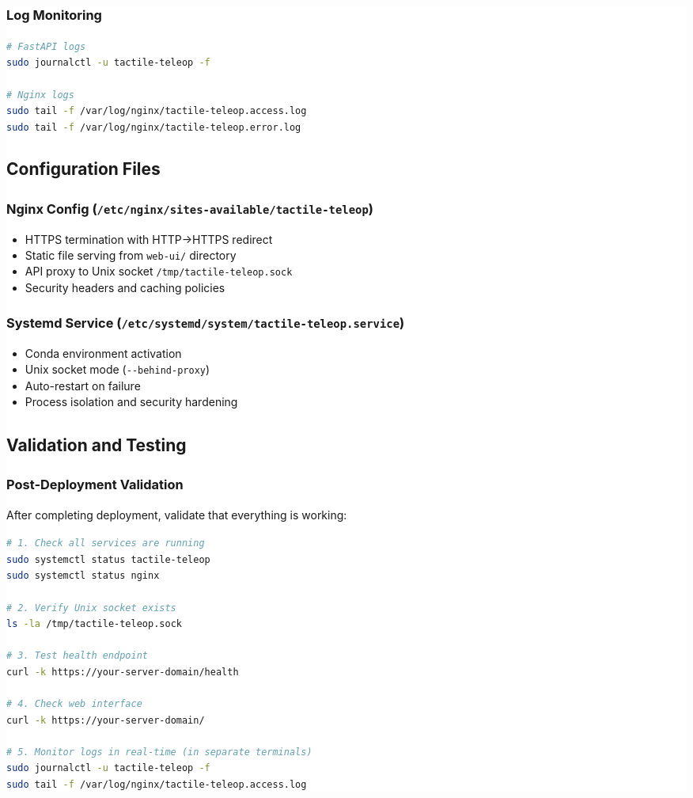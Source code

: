 ### Log Monitoring

```bash
# FastAPI logs
sudo journalctl -u tactile-teleop -f

# Nginx logs
sudo tail -f /var/log/nginx/tactile-teleop.access.log
sudo tail -f /var/log/nginx/tactile-teleop.error.log
```

## Configuration Files

### Nginx Config (`/etc/nginx/sites-available/tactile-teleop`)

- HTTPS termination with HTTP→HTTPS redirect
- Static file serving from `web-ui/` directory
- API proxy to Unix socket `/tmp/tactile-teleop.sock`
- Security headers and caching policies

### Systemd Service (`/etc/systemd/system/tactile-teleop.service`)

- Conda environment activation
- Unix socket mode (`--behind-proxy`)
- Auto-restart on failure
- Process isolation and security hardening

## Validation and Testing

### Post-Deployment Validation

After completing deployment, validate that everything is working:

```bash
# 1. Check all services are running
sudo systemctl status tactile-teleop
sudo systemctl status nginx

# 2. Verify Unix socket exists
ls -la /tmp/tactile-teleop.sock

# 3. Test health endpoint
curl -k https://your-server-domain/health

# 4. Check web interface
curl -k https://your-server-domain/

# 5. Monitor logs in real-time (in separate terminals)
sudo journalctl -u tactile-teleop -f
sudo tail -f /var/log/nginx/tactile-teleop.access.log
```
